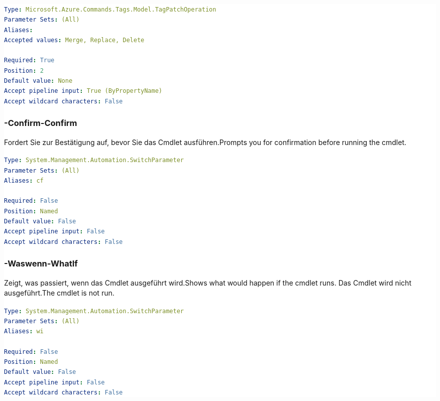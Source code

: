 ```yaml
Type: Microsoft.Azure.Commands.Tags.Model.TagPatchOperation
Parameter Sets: (All)
Aliases:
Accepted values: Merge, Replace, Delete

Required: True
Position: 2
Default value: None
Accept pipeline input: True (ByPropertyName)
Accept wildcard characters: False
```

### <span data-ttu-id="71128-130">-Confirm</span><span class="sxs-lookup"><span data-stu-id="71128-130">-Confirm</span></span>
<span data-ttu-id="71128-131">Fordert Sie zur Bestätigung auf, bevor Sie das Cmdlet ausführen.</span><span class="sxs-lookup"><span data-stu-id="71128-131">Prompts you for confirmation before running the cmdlet.</span></span>

```yaml
Type: System.Management.Automation.SwitchParameter
Parameter Sets: (All)
Aliases: cf

Required: False
Position: Named
Default value: False
Accept pipeline input: False
Accept wildcard characters: False
```

### <span data-ttu-id="71128-132">-Waswenn</span><span class="sxs-lookup"><span data-stu-id="71128-132">-WhatIf</span></span>
<span data-ttu-id="71128-133">Zeigt, was passiert, wenn das Cmdlet ausgeführt wird.</span><span class="sxs-lookup"><span data-stu-id="71128-133">Shows what would happen if the cmdlet runs.</span></span>
<span data-ttu-id="71128-134">Das Cmdlet wird nicht ausgeführt.</span><span class="sxs-lookup"><span data-stu-id="71128-134">The cmdlet is not run.</span></span>

```yaml
Type: System.Management.Automation.SwitchParameter
Parameter Sets: (All)
Aliases: wi

Required: False
Position: Named
Default value: False
Accept pipeline input: False
Accept wildcard characters: False
```
